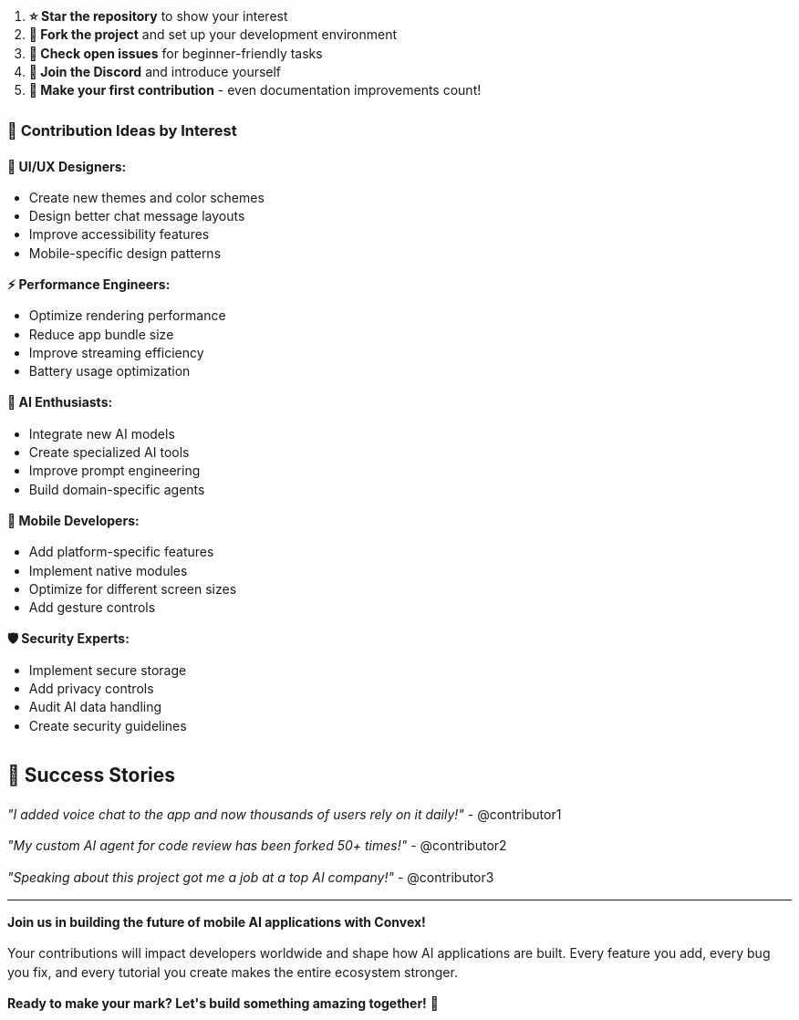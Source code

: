 1. **⭐ Star the repository** to show your interest
2. **🍴 Fork the project** and set up your development environment
3. **📝 Check open issues** for beginner-friendly tasks
4. **💬 Join the Discord** and introduce yourself
5. **🚀 Make your first contribution** - even documentation improvements count!

### 🎪 **Contribution Ideas by Interest**

**🎨 UI/UX Designers:**
- Create new themes and color schemes
- Design better chat message layouts
- Improve accessibility features
- Mobile-specific design patterns

**⚡ Performance Engineers:**
- Optimize rendering performance
- Reduce app bundle size
- Improve streaming efficiency
- Battery usage optimization

**🤖 AI Enthusiasts:**
- Integrate new AI models
- Create specialized AI tools
- Improve prompt engineering
- Build domain-specific agents

**📱 Mobile Developers:**
- Add platform-specific features
- Implement native modules
- Optimize for different screen sizes
- Add gesture controls

**🛡️ Security Experts:**
- Implement secure storage
- Add privacy controls
- Audit AI data handling
- Create security guidelines

## 🌟 Success Stories

*"I added voice chat to the app and now thousands of users rely on it daily!"* - @contributor1

*"My custom AI agent for code review has been forked 50+ times!"* - @contributor2

*"Speaking about this project got me a job at a top AI company!"* - @contributor3

---

**Join us in building the future of mobile AI applications with Convex!** 

Your contributions will impact developers worldwide and shape how AI applications are built. Every feature you add, every bug you fix, and every tutorial you create makes the entire ecosystem stronger.

**Ready to make your mark? Let's build something amazing together!** 🚀

